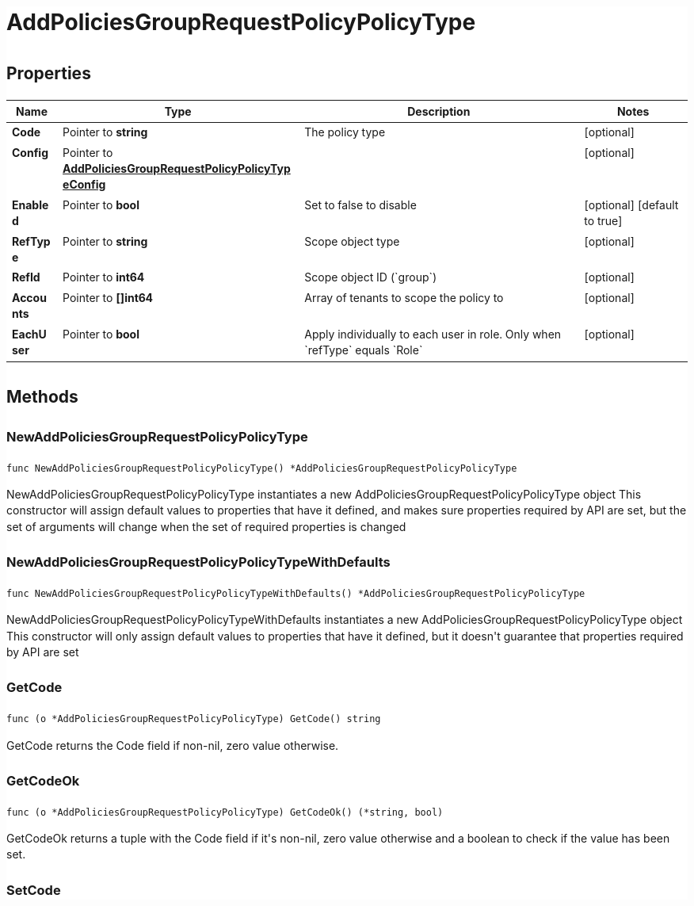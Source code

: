 # AddPoliciesGroupRequestPolicyPolicyType

## Properties

Name | Type | Description | Notes
------------ | ------------- | ------------- | -------------
**Code** | Pointer to **string** | The policy type | [optional] 
**Config** | Pointer to [**AddPoliciesGroupRequestPolicyPolicyTypeConfig**](AddPoliciesGroupRequestPolicyPolicyTypeConfig.md) |  | [optional] 
**Enabled** | Pointer to **bool** | Set to false to disable | [optional] [default to true]
**RefType** | Pointer to **string** | Scope object type | [optional] 
**RefId** | Pointer to **int64** | Scope object ID (&#x60;group&#x60;) | [optional] 
**Accounts** | Pointer to **[]int64** | Array of tenants to scope the policy to | [optional] 
**EachUser** | Pointer to **bool** | Apply individually to each user in role.  Only when &#x60;refType&#x60; equals &#x60;Role&#x60; | [optional] 

## Methods

### NewAddPoliciesGroupRequestPolicyPolicyType

`func NewAddPoliciesGroupRequestPolicyPolicyType() *AddPoliciesGroupRequestPolicyPolicyType`

NewAddPoliciesGroupRequestPolicyPolicyType instantiates a new AddPoliciesGroupRequestPolicyPolicyType object
This constructor will assign default values to properties that have it defined,
and makes sure properties required by API are set, but the set of arguments
will change when the set of required properties is changed

### NewAddPoliciesGroupRequestPolicyPolicyTypeWithDefaults

`func NewAddPoliciesGroupRequestPolicyPolicyTypeWithDefaults() *AddPoliciesGroupRequestPolicyPolicyType`

NewAddPoliciesGroupRequestPolicyPolicyTypeWithDefaults instantiates a new AddPoliciesGroupRequestPolicyPolicyType object
This constructor will only assign default values to properties that have it defined,
but it doesn't guarantee that properties required by API are set

### GetCode

`func (o *AddPoliciesGroupRequestPolicyPolicyType) GetCode() string`

GetCode returns the Code field if non-nil, zero value otherwise.

### GetCodeOk

`func (o *AddPoliciesGroupRequestPolicyPolicyType) GetCodeOk() (*string, bool)`

GetCodeOk returns a tuple with the Code field if it's non-nil, zero value otherwise
and a boolean to check if the value has been set.

### SetCode
